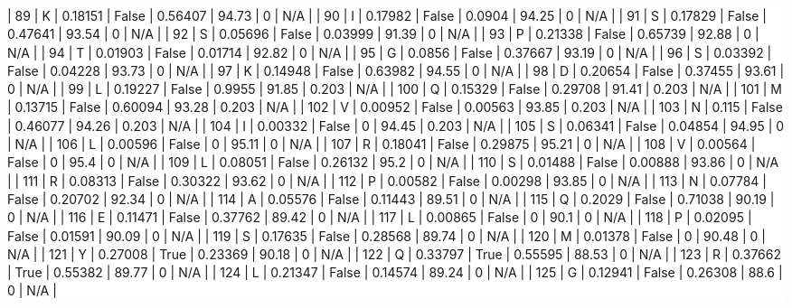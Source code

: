 |    89 | K    |         0.18151 | False     |                          0.56407 |                 94.73 |         0     | N/A             |
|    90 | I    |         0.17982 | False     |                          0.0904  |                 94.25 |         0     | N/A             |
|    91 | S    |         0.17829 | False     |                          0.47641 |                 93.54 |         0     | N/A             |
|    92 | S    |         0.05696 | False     |                          0.03999 |                 91.39 |         0     | N/A             |
|    93 | P    |         0.21338 | False     |                          0.65739 |                 92.88 |         0     | N/A             |
|    94 | T    |         0.01903 | False     |                          0.01714 |                 92.82 |         0     | N/A             |
|    95 | G    |         0.0856  | False     |                          0.37667 |                 93.19 |         0     | N/A             |
|    96 | S    |         0.03392 | False     |                          0.04228 |                 93.73 |         0     | N/A             |
|    97 | K    |         0.14948 | False     |                          0.63982 |                 94.55 |         0     | N/A             |
|    98 | D    |         0.20654 | False     |                          0.37455 |                 93.61 |         0     | N/A             |
|    99 | L    |         0.19227 | False     |                          0.9955  |                 91.85 |         0.203 | N/A             |
|   100 | Q    |         0.15329 | False     |                          0.29708 |                 91.41 |         0.203 | N/A             |
|   101 | M    |         0.13715 | False     |                          0.60094 |                 93.28 |         0.203 | N/A             |
|   102 | V    |         0.00952 | False     |                          0.00563 |                 93.85 |         0.203 | N/A             |
|   103 | N    |         0.115   | False     |                          0.46077 |                 94.26 |         0.203 | N/A             |
|   104 | I    |         0.00332 | False     |                          0       |                 94.45 |         0.203 | N/A             |
|   105 | S    |         0.06341 | False     |                          0.04854 |                 94.95 |         0     | N/A             |
|   106 | L    |         0.00596 | False     |                          0       |                 95.11 |         0     | N/A             |
|   107 | R    |         0.18041 | False     |                          0.29875 |                 95.21 |         0     | N/A             |
|   108 | V    |         0.00564 | False     |                          0       |                 95.4  |         0     | N/A             |
|   109 | L    |         0.08051 | False     |                          0.26132 |                 95.2  |         0     | N/A             |
|   110 | S    |         0.01488 | False     |                          0.00888 |                 93.86 |         0     | N/A             |
|   111 | R    |         0.08313 | False     |                          0.30322 |                 93.62 |         0     | N/A             |
|   112 | P    |         0.00582 | False     |                          0.00298 |                 93.85 |         0     | N/A             |
|   113 | N    |         0.07784 | False     |                          0.20702 |                 92.34 |         0     | N/A             |
|   114 | A    |         0.05576 | False     |                          0.11443 |                 89.51 |         0     | N/A             |
|   115 | Q    |         0.2029  | False     |                          0.71038 |                 90.19 |         0     | N/A             |
|   116 | E    |         0.11471 | False     |                          0.37762 |                 89.42 |         0     | N/A             |
|   117 | L    |         0.00865 | False     |                          0       |                 90.1  |         0     | N/A             |
|   118 | P    |         0.02095 | False     |                          0.01591 |                 90.09 |         0     | N/A             |
|   119 | S    |         0.17635 | False     |                          0.28568 |                 89.74 |         0     | N/A             |
|   120 | M    |         0.01378 | False     |                          0       |                 90.48 |         0     | N/A             |
|   121 | Y    |         0.27008 | True      |                          0.23369 |                 90.18 |         0     | N/A             |
|   122 | Q    |         0.33797 | True      |                          0.55595 |                 88.53 |         0     | N/A             |
|   123 | R    |         0.37662 | True      |                          0.55382 |                 89.77 |         0     | N/A             |
|   124 | L    |         0.21347 | False     |                          0.14574 |                 89.24 |         0     | N/A             |
|   125 | G    |         0.12941 | False     |                          0.26308 |                 88.6  |         0     | N/A             |